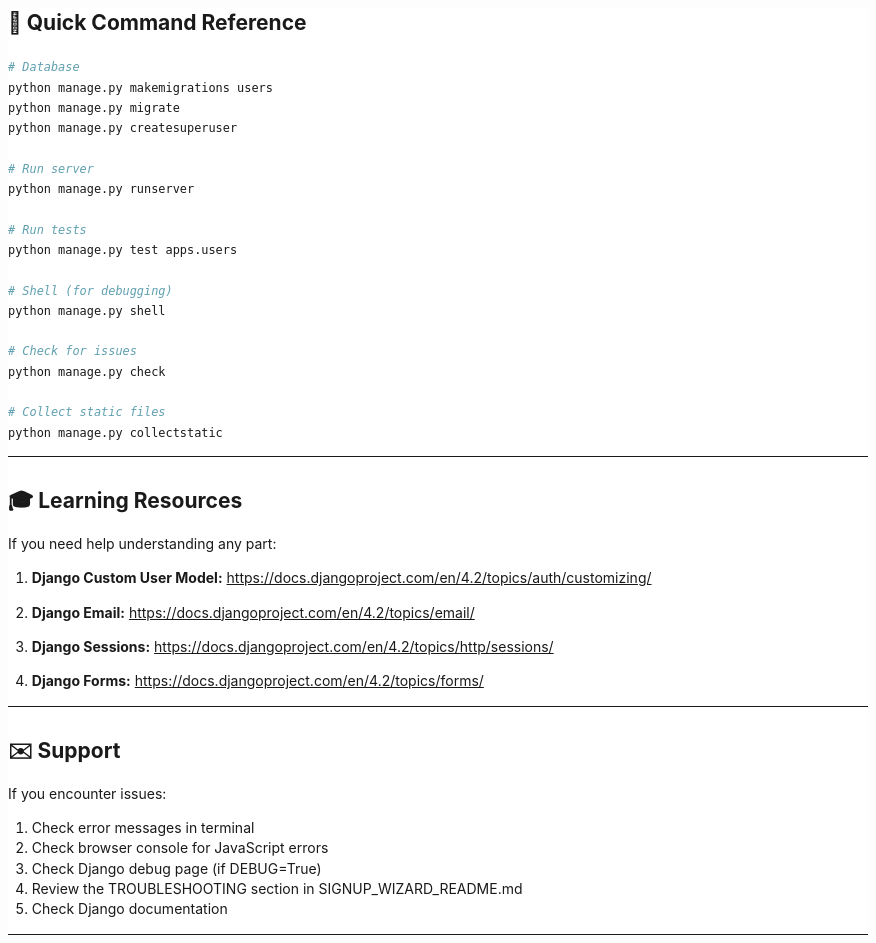 
## 📝 Quick Command Reference

```bash
# Database
python manage.py makemigrations users
python manage.py migrate
python manage.py createsuperuser

# Run server
python manage.py runserver

# Run tests
python manage.py test apps.users

# Shell (for debugging)
python manage.py shell

# Check for issues
python manage.py check

# Collect static files
python manage.py collectstatic
```

---

## 🎓 Learning Resources

If you need help understanding any part:

1. **Django Custom User Model:**
   https://docs.djangoproject.com/en/4.2/topics/auth/customizing/

2. **Django Email:**
   https://docs.djangoproject.com/en/4.2/topics/email/

3. **Django Sessions:**
   https://docs.djangoproject.com/en/4.2/topics/http/sessions/

4. **Django Forms:**
   https://docs.djangoproject.com/en/4.2/topics/forms/

---

## ✉️ Support

If you encounter issues:

1. Check error messages in terminal
2. Check browser console for JavaScript errors
3. Check Django debug page (if DEBUG=True)
4. Review the TROUBLESHOOTING section in SIGNUP_WIZARD_README.md
5. Check Django documentation

---